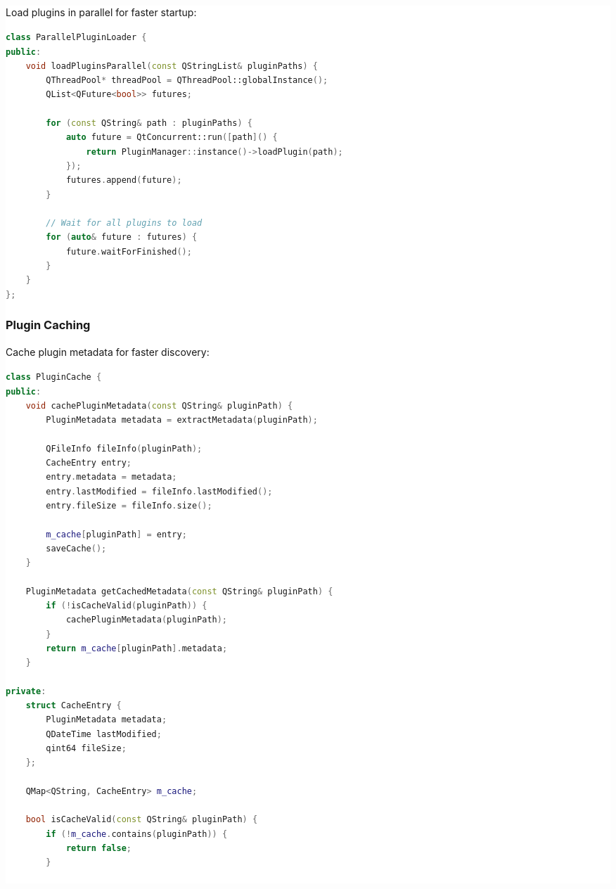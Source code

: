 Load plugins in parallel for faster startup:

```cpp
class ParallelPluginLoader {
public:
    void loadPluginsParallel(const QStringList& pluginPaths) {
        QThreadPool* threadPool = QThreadPool::globalInstance();
        QList<QFuture<bool>> futures;
        
        for (const QString& path : pluginPaths) {
            auto future = QtConcurrent::run([path]() {
                return PluginManager::instance()->loadPlugin(path);
            });
            futures.append(future);
        }
        
        // Wait for all plugins to load
        for (auto& future : futures) {
            future.waitForFinished();
        }
    }
};
```

### Plugin Caching

Cache plugin metadata for faster discovery:

```cpp
class PluginCache {
public:
    void cachePluginMetadata(const QString& pluginPath) {
        PluginMetadata metadata = extractMetadata(pluginPath);
        
        QFileInfo fileInfo(pluginPath);
        CacheEntry entry;
        entry.metadata = metadata;
        entry.lastModified = fileInfo.lastModified();
        entry.fileSize = fileInfo.size();
        
        m_cache[pluginPath] = entry;
        saveCache();
    }
    
    PluginMetadata getCachedMetadata(const QString& pluginPath) {
        if (!isCacheValid(pluginPath)) {
            cachePluginMetadata(pluginPath);
        }
        return m_cache[pluginPath].metadata;
    }
    
private:
    struct CacheEntry {
        PluginMetadata metadata;
        QDateTime lastModified;
        qint64 fileSize;
    };
    
    QMap<QString, CacheEntry> m_cache;
    
    bool isCacheValid(const QString& pluginPath) {
        if (!m_cache.contains(pluginPath)) {
            return false;
        }
        
```